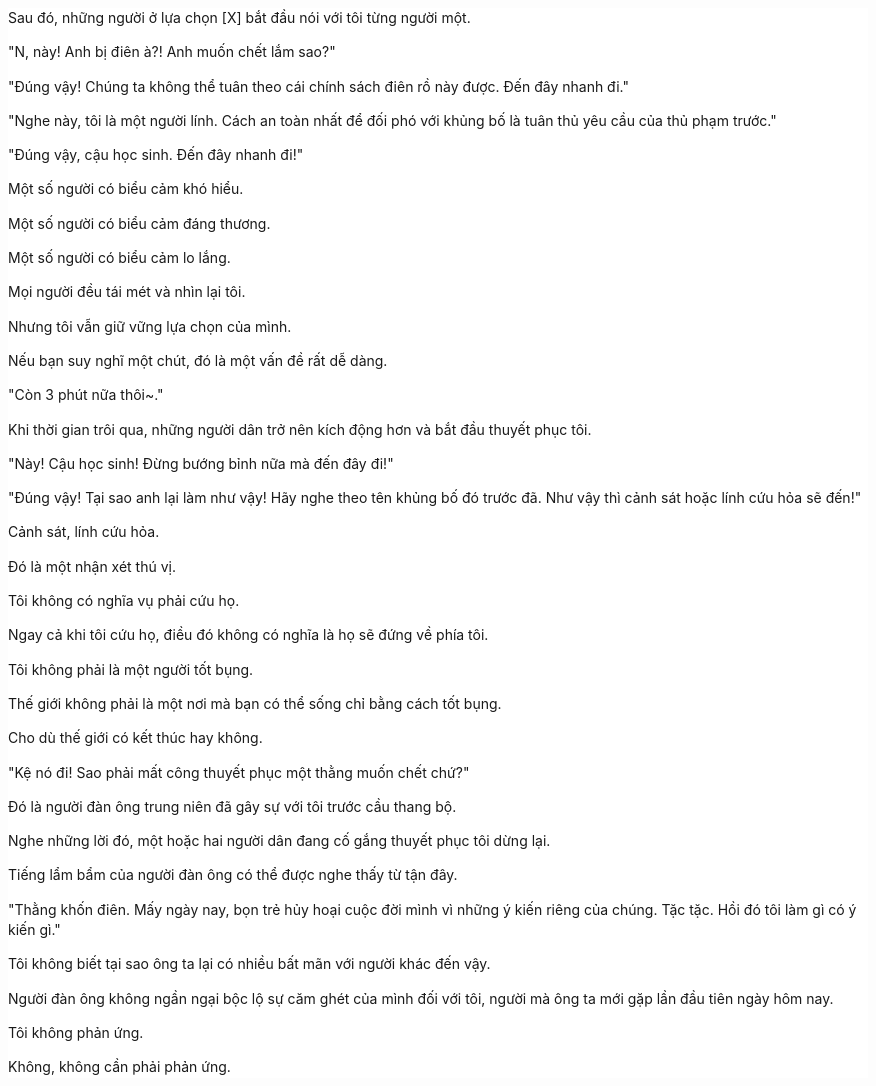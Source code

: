 Sau đó, những người ở lựa chọn [X] bắt đầu nói với tôi từng người một.

"N, này! Anh bị điên à?! Anh muốn chết lắm sao?"

"Đúng vậy! Chúng ta không thể tuân theo cái chính sách điên rồ này được. Đến đây nhanh đi."

"Nghe này, tôi là một người lính. Cách an toàn nhất để đối phó với khủng bố là tuân thủ yêu cầu của thủ phạm trước."

"Đúng vậy, cậu học sinh. Đến đây nhanh đi!"

Một số người có biểu cảm khó hiểu.

Một số người có biểu cảm đáng thương.

Một số người có biểu cảm lo lắng.

Mọi người đều tái mét và nhìn lại tôi.

Nhưng tôi vẫn giữ vững lựa chọn của mình.

Nếu bạn suy nghĩ một chút, đó là một vấn đề rất dễ dàng.

"Còn 3 phút nữa thôi~."

Khi thời gian trôi qua, những người dân trở nên kích động hơn và bắt đầu thuyết phục tôi.

"Này! Cậu học sinh! Đừng bướng bỉnh nữa mà đến đây đi!"

"Đúng vậy! Tại sao anh lại làm như vậy! Hãy nghe theo tên khủng bố đó trước đã. Như vậy thì cảnh sát hoặc lính cứu hỏa sẽ đến!"

Cảnh sát, lính cứu hỏa.

Đó là một nhận xét thú vị.

Tôi không có nghĩa vụ phải cứu họ.

Ngay cả khi tôi cứu họ, điều đó không có nghĩa là họ sẽ đứng về phía tôi.

Tôi không phải là một người tốt bụng.

Thế giới không phải là một nơi mà bạn có thể sống chỉ bằng cách tốt bụng.

Cho dù thế giới có kết thúc hay không.

"Kệ nó đi! Sao phải mất công thuyết phục một thằng muốn chết chứ?"

Đó là người đàn ông trung niên đã gây sự với tôi trước cầu thang bộ.

Nghe những lời đó, một hoặc hai người dân đang cố gắng thuyết phục tôi dừng lại.

Tiếng lẩm bẩm của người đàn ông có thể được nghe thấy từ tận đây.

"Thằng khốn điên. Mấy ngày nay, bọn trẻ hủy hoại cuộc đời mình vì những ý kiến riêng của chúng. Tặc tặc. Hồi đó tôi làm gì có ý kiến gì."

Tôi không biết tại sao ông ta lại có nhiều bất mãn với người khác đến vậy.

Người đàn ông không ngần ngại bộc lộ sự căm ghét của mình đối với tôi, người mà ông ta mới gặp lần đầu tiên ngày hôm nay.

Tôi không phản ứng.

Không, không cần phải phản ứng.
